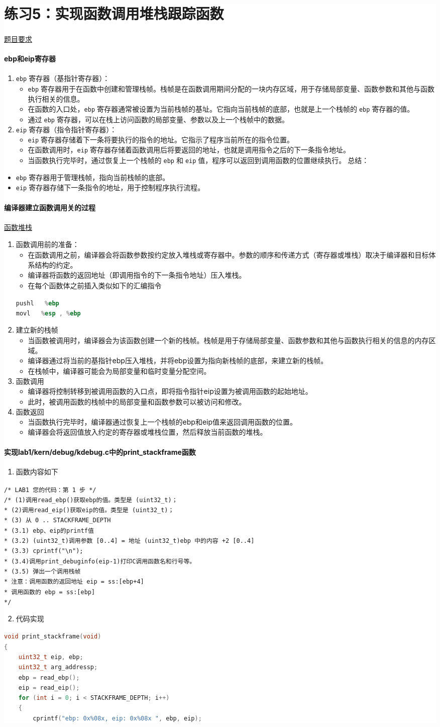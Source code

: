 # 练习5：实现函数调用堆栈跟踪函数
[题目要求](https://objectkuan.gitbooks.io/ucore-docs/content/lab1/lab1_2_1_5_ex5.html)
#### ebp和eip寄存器
1. `ebp` 寄存器（基指针寄存器）：
	- `ebp` 寄存器用于在函数中创建和管理栈帧。栈帧是在函数调用期间分配的一块内存区域，用于存储局部变量、函数参数和其他与函数执行相关的信息。
	- 在函数的入口处，`ebp` 寄存器通常被设置为当前栈帧的基址。它指向当前栈帧的底部，也就是上一个栈帧的 `ebp` 寄存器的值。
	- 通过 `ebp` 寄存器，可以在栈上访问函数的局部变量、参数以及上一个栈帧中的数据。
2. `eip` 寄存器（指令指针寄存器）：
	- `eip` 寄存器存储着下一条将要执行的指令的地址。它指示了程序当前所在的指令位置。
	- 在函数调用时，`eip` 寄存器存储着函数调用后将要返回的地址，也就是调用指令之后的下一条指令地址。
	- 当函数执行完毕时，通过恢复上一个栈帧的 `ebp` 和 `eip` 值，程序可以返回到调用函数的位置继续执行。
总结：
- `ebp` 寄存器用于管理栈帧，指向当前栈帧的底部。
- `eip` 寄存器存储下一条指令的地址，用于控制程序执行流程。
#### 编译器建立函数调用关的过程
[函数堆栈](https://learningos.github.io/ucore_os_webdocs/lab1/lab1_3_3_1_function_stack.html)
1. 函数调用前的准备：
	- 在函数调用之前，编译器会将函数参数按约定放入堆栈或寄存器中。参数的顺序和传递方式（寄存器或堆栈）取决于编译器和目标体系结构的约定。
	- 编译器将函数的返回地址（即调用指令的下一条指令地址）压入堆栈。
	- 在每个函数体之前插入类似如下的汇编指令
	```asm
	pushl   %ebp
	movl   %esp , %ebp
	```
2. 建立新的栈帧
	- 当函数被调用时，编译器会为该函数创建一个新的栈帧。栈帧是用于存储局部变量、函数参数和其他与函数执行相关的信息的内存区域。
	- 编译器通过将当前的基指针ebp压入堆栈，并将ebp设置为指向新栈帧的底部，来建立新的栈帧。
	- 在栈帧中，编译器可能会为局部变量和临时变量分配空间。
2. 函数调用
	- 编译器将控制转移到被调用函数的入口点，即将指令指针eip设置为被调用函数的起始地址。
	- 此时，被调用函数的栈帧中的局部变量和函数参数可以被访问和修改。
3. 函数返回
	- 当函数执行完毕时，编译器通过恢复上一个栈帧的ebp和eip值来返回调用函数的位置。
	- 编译器会将返回值放入约定的寄存器或堆栈位置，然后释放当前函数的堆栈。
#### 实现lab1/kern/debug/kdebug.c中的print_stackframe函数
1. 函数内容如下
```
/* LAB1 您的代码：第 1 步 */
/* (1)调用read_ebp()获取ebp的值。类型是 (uint32_t)；
* (2)调用read_eip()获取eip的值。类型是 (uint32_t)；
* (3) 从 0 .. STACKFRAME_DEPTH
* (3.1) ebp、eip的printf值
* (3.2) (uint32_t)调用参数 [0..4] = 地址 (uint32_t)ebp 中的内容 +2 [0..4]
* (3.3) cprintf("\n");
* (3.4)调用print_debuginfo(eip-1)打印C调用函数名和行号等。
* (3.5) 弹出一个调用栈帧
* 注意：调用函数的返回地址 eip = ss:[ebp+4]
* 调用函数的 ebp = ss:[ebp]
*/
```
2. 代码实现
```c
void print_stackframe(void)
{
	uint32_t eip, ebp;
	uint32_t arg_addressp;
	ebp = read_ebp();
	eip = read_eip();
	for (int i = 0; i < STACKFRAME_DEPTH; i++)
	{
		cprintf("ebp: 0x%08x, eip: 0x%08x ", ebp, eip);
```